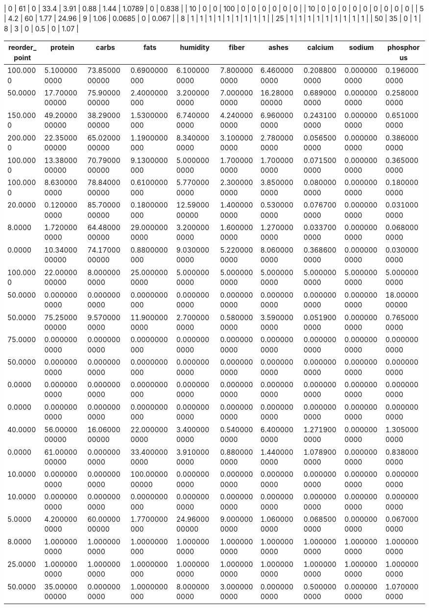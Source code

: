 |            0 |      61 |     0 | 33.4 |     3.91 |  0.88 |  1.44 |  1.0789 |      0 |      0.838    |
|           10 |       0 |     0 |  100 |        0 |     0 |     0 |       0 |      0 |          0    |
|           10 |       0 |     0 |    0 |        0 |     0 |     0 |       0 |      0 |          0    |
|            5 |     4.2 |    60 | 1.77 |    24.96 |     9 |  1.06 |  0.0685 |      0 |      0.067    |
|            8 |       1 |     1 |    1 |        1 |     1 |     1 |       1 |      1 |          1    |
|           25 |       1 |     1 |    1 |        1 |     1 |     1 |       1 |      1 |          1    |
|           50 |      35 |     0 |    1 |        8 |     3 |     0 |     0.5 |      0 |       1.07    |

|reorder_point |    protein    |     carbs     |      fats      |   humidity    |    fiber     |     ashes     |   calcium    |    sodium    |  phosphorus   |
|--------------|---------------|---------------|----------------|---------------|--------------|---------------|--------------|--------------|---------------|
|     100.0000 |  5.1000000000 | 73.8500000000 |   0.6900000000 |  6.1000000000 | 7.8000000000 |  6.4600000000 | 0.2088000000 | 0.0000000000 |  0.1960000000 |
|      50.0000 | 17.7000000000 | 75.9000000000 |   2.4000000000 |  3.2000000000 | 7.0000000000 | 16.2800000000 | 0.6890000000 | 0.0000000000 |  0.2580000000 |
|     150.0000 | 49.2000000000 | 38.2900000000 |   1.5300000000 |  6.7400000000 | 4.2400000000 |  6.9600000000 | 0.2431000000 | 0.0000000000 |  0.6510000000 |
|     200.0000 | 22.3500000000 | 65.0200000000 |   1.1900000000 |  8.3400000000 | 3.1000000000 |  2.7800000000 | 0.0565000000 | 0.0000000000 |  0.3860000000 |
|     100.0000 | 13.3800000000 | 70.7900000000 |   9.1300000000 |  5.0000000000 | 1.7000000000 |  1.7000000000 | 0.0715000000 | 0.0000000000 |  0.3650000000 |
|     100.0000 |  8.6300000000 | 78.8400000000 |   0.6100000000 |  5.7700000000 | 2.3000000000 |  3.8500000000 | 0.0800000000 | 0.0000000000 |  0.1800000000 |
|      20.0000 |  0.1200000000 | 85.7000000000 |   0.1800000000 | 12.5900000000 | 1.4000000000 |  0.5300000000 | 0.0767000000 | 0.0000000000 |  0.0310000000 |
|       8.0000 |  1.7200000000 | 64.4800000000 |  29.0000000000 |  3.2000000000 | 1.6000000000 |  1.2700000000 | 0.0337000000 | 0.0000000000 |  0.0680000000 |
|       0.0000 | 10.3400000000 | 74.1700000000 |   0.8800000000 |  9.0300000000 | 5.2200000000 |  8.0600000000 | 0.3686000000 | 0.0000000000 |  0.0300000000 |
|     100.0000 | 22.0000000000 |  8.0000000000 |  25.0000000000 |  5.0000000000 | 5.0000000000 |  5.0000000000 | 5.0000000000 | 5.0000000000 |  5.0000000000 |
|      50.0000 |  0.0000000000 |  0.0000000000 |   0.0000000000 |  0.0000000000 | 0.0000000000 |  0.0000000000 | 0.0000000000 | 0.0000000000 | 18.0000000000 |
|      50.0000 | 75.2500000000 |  9.5700000000 |  11.9000000000 |  2.7000000000 | 0.5800000000 |  3.5900000000 | 0.0519000000 | 0.0000000000 |  0.7650000000 |
|      75.0000 |  0.0000000000 |  0.0000000000 |   0.0000000000 |  0.0000000000 | 0.0000000000 |  0.0000000000 | 0.0000000000 | 0.0000000000 |  0.0000000000 |
|      50.0000 |  0.0000000000 |  0.0000000000 |   0.0000000000 |  0.0000000000 | 0.0000000000 |  0.0000000000 | 0.0000000000 | 0.0000000000 |  0.0000000000 |
|       0.0000 |  0.0000000000 |  0.0000000000 |   0.0000000000 |  0.0000000000 | 0.0000000000 |  0.0000000000 | 0.0000000000 | 0.0000000000 |  0.0000000000 |
|       0.0000 |  0.0000000000 |  0.0000000000 |   0.0000000000 |  0.0000000000 | 0.0000000000 |  0.0000000000 | 0.0000000000 | 0.0000000000 |  0.0000000000 |
|      40.0000 | 56.0000000000 | 16.0600000000 |  22.0000000000 |  3.4000000000 | 0.5400000000 |  6.4000000000 | 1.2719000000 | 0.0000000000 |  1.3050000000 |
|       0.0000 | 61.0000000000 |  0.0000000000 |  33.4000000000 |  3.9100000000 | 0.8800000000 |  1.4400000000 | 1.0789000000 | 0.0000000000 |  0.8380000000 |
|      10.0000 |  0.0000000000 |  0.0000000000 | 100.0000000000 |  0.0000000000 | 0.0000000000 |  0.0000000000 | 0.0000000000 | 0.0000000000 |  0.0000000000 |
|      10.0000 |  0.0000000000 |  0.0000000000 |   0.0000000000 |  0.0000000000 | 0.0000000000 |  0.0000000000 | 0.0000000000 | 0.0000000000 |  0.0000000000 |
|       5.0000 |  4.2000000000 | 60.0000000000 |   1.7700000000 | 24.9600000000 | 9.0000000000 |  1.0600000000 | 0.0685000000 | 0.0000000000 |  0.0670000000 |
|       8.0000 |  1.0000000000 |  1.0000000000 |   1.0000000000 |  1.0000000000 | 1.0000000000 |  1.0000000000 | 1.0000000000 | 1.0000000000 |  1.0000000000 |
|      25.0000 |  1.0000000000 |  1.0000000000 |   1.0000000000 |  1.0000000000 | 1.0000000000 |  1.0000000000 | 1.0000000000 | 1.0000000000 |  1.0000000000 |
|      50.0000 | 35.0000000000 |  0.0000000000 |   1.0000000000 |  8.0000000000 | 3.0000000000 |  0.0000000000 | 0.5000000000 | 0.0000000000 |  1.0700000000 |
